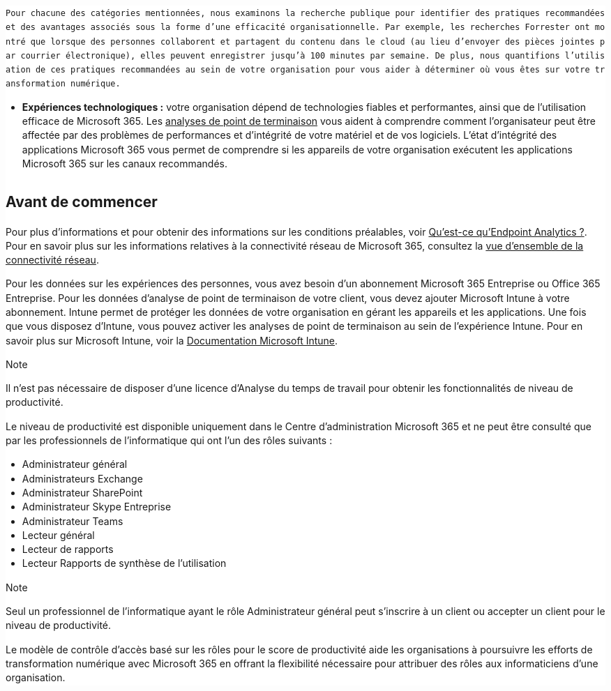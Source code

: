     Pour chacune des catégories mentionnées, nous examinons la recherche publique pour identifier des pratiques recommandées et des avantages associés sous la forme d’une efficacité organisationnelle. Par exemple, les recherches Forrester ont montré que lorsque des personnes collaborent et partagent du contenu dans le cloud (au lieu d’envoyer des pièces jointes par courrier électronique), elles peuvent enregistrer jusqu’à 100 minutes par semaine. De plus, nous quantifions l’utilisation de ces pratiques recommandées au sein de votre organisation pour vous aider à déterminer où vous êtes sur votre transformation numérique. 

- **Expériences technologiques :** votre organisation dépend de technologies fiables et performantes, ainsi que de l’utilisation efficace de Microsoft 365. Les [analyses de point de terminaison](https://aka.ms/endpointanalytics) vous aident à comprendre comment l’organisateur peut être affectée par des problèmes de performances et d’intégrité de votre matériel et de vos logiciels. L’état d’intégrité des applications Microsoft 365 vous permet de comprendre si les appareils de votre organisation exécutent les applications Microsoft 365 sur les canaux recommandés.

## <a name="before-you-begin"></a>Avant de commencer

Pour plus d’informations et pour obtenir des informations sur les conditions préalables, voir [Qu’est-ce qu’Endpoint Analytics ?](/mem/analytics/overview). Pour en savoir plus sur les informations relatives à la connectivité réseau de Microsoft 365, consultez la [vue d’ensemble de la connectivité réseau](../../enterprise/microsoft-365-networking-overview.md).

Pour les données sur les expériences des personnes, vous avez besoin d’un abonnement Microsoft 365 Entreprise ou Office 365 Entreprise. Pour les données d’analyse de point de terminaison de votre client, vous devez ajouter Microsoft Intune à votre abonnement. Intune permet de protéger les données de votre organisation en gérant les appareils et les applications. Une fois que vous disposez d’Intune, vous pouvez activer les analyses de point de terminaison au sein de l’expérience Intune. Pour en savoir plus sur Microsoft Intune, voir la [Documentation Microsoft Intune](/mem/intune/). 

> [!NOTE]
> Il n’est pas nécessaire de disposer d’une licence d’Analyse du temps de travail pour obtenir les fonctionnalités de niveau de productivité.

Le niveau de productivité est disponible uniquement dans le Centre d’administration Microsoft 365 et ne peut être consulté que par les professionnels de l’informatique qui ont l’un des rôles suivants :  

- Administrateur général
- Administrateurs Exchange
- Administrateur SharePoint
- Administrateur Skype Entreprise
- Administrateur Teams
- Lecteur général
- Lecteur de rapports
- Lecteur Rapports de synthèse de l’utilisation

> [!NOTE]
> Seul un professionnel de l’informatique ayant le rôle Administrateur général peut s’inscrire à un client ou accepter un client pour le niveau de productivité.

Le modèle de contrôle d’accès basé sur les rôles pour le score de productivité aide les organisations à poursuivre les efforts de transformation numérique avec Microsoft 365 en offrant la flexibilité nécessaire pour attribuer des rôles aux informaticiens d’une organisation.
